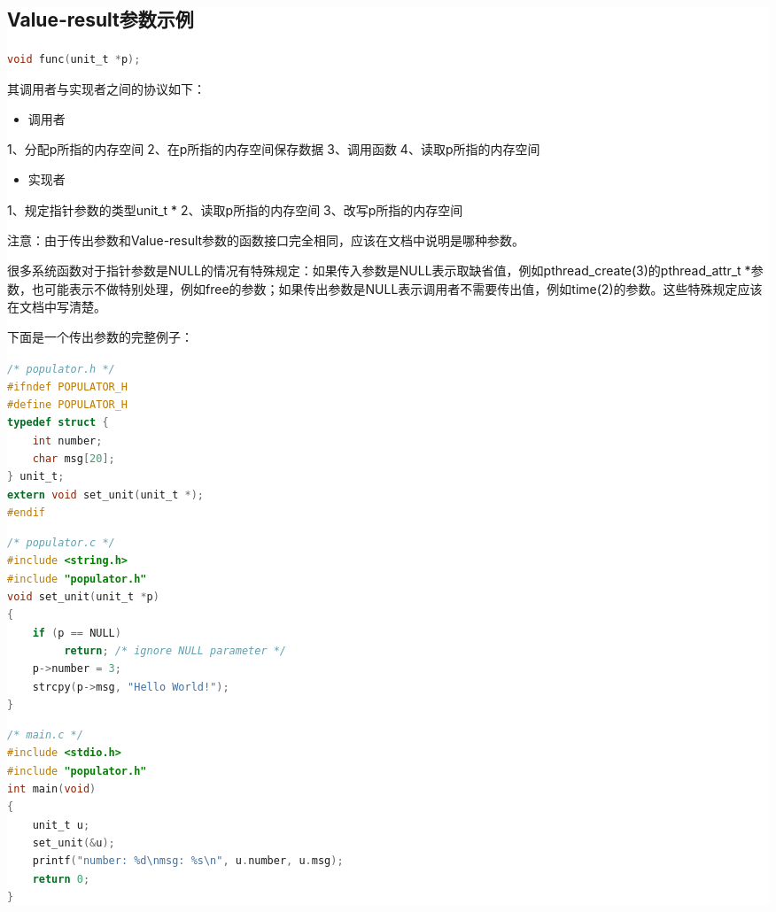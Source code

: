 ## Value-result参数示例

```c
void func(unit_t *p);  
```

其调用者与实现者之间的协议如下：

- 调用者

1、分配p所指的内存空间
2、在p所指的内存空间保存数据
3、调用函数
4、读取p所指的内存空间

- 实现者

1、规定指针参数的类型unit_t *
2、读取p所指的内存空间
3、改写p所指的内存空间

注意：由于传出参数和Value-result参数的函数接口完全相同，应该在文档中说明是哪种参数。

很多系统函数对于指针参数是NULL的情况有特殊规定：如果传入参数是NULL表示取缺省值，例如pthread_create(3)的pthread_attr_t *参数，也可能表示不做特别处理，例如free的参数；如果传出参数是NULL表示调用者不需要传出值，例如time(2)的参数。这些特殊规定应该在文档中写清楚。

下面是一个传出参数的完整例子：

```c
/* populator.h */  
#ifndef POPULATOR_H  
#define POPULATOR_H  
typedef struct {  
    int number;  
    char msg[20];  
} unit_t;  
extern void set_unit(unit_t *);  
#endif  
```

```c
/* populator.c */  
#include <string.h>  
#include "populator.h"  
void set_unit(unit_t *p)  
{  
    if (p == NULL)  
         return; /* ignore NULL parameter */  
    p->number = 3;  
    strcpy(p->msg, "Hello World!");  
}  
```

```c
/* main.c */  
#include <stdio.h>  
#include "populator.h"  
int main(void)  
{  
    unit_t u;  
    set_unit(&u);  
    printf("number: %d\nmsg: %s\n", u.number, u.msg);  
    return 0;  
}  
```
